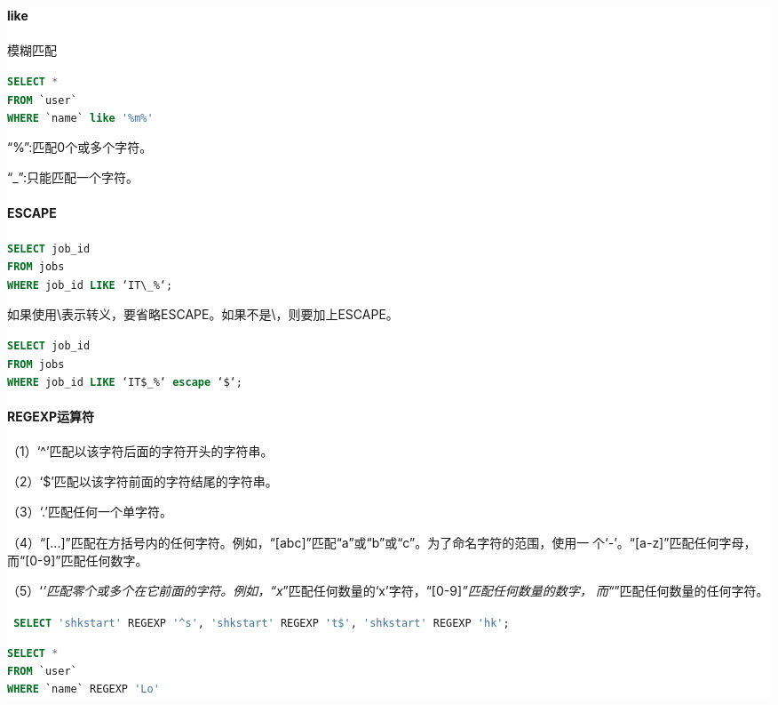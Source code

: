 #### like

模糊匹配



```sql
SELECT *
FROM `user`
WHERE `name` like '%m%'
```

“%”:匹配0个或多个字符。

 “_”:只能匹配一个字符。



#### ESCAPE



```sql
SELECT job_id
FROM jobs
WHERE job_id LIKE ‘IT\_%‘;
```

如果使用\表示转义，要省略ESCAPE。如果不是\，则要加上ESCAPE。

```sql
SELECT job_id
FROM jobs
WHERE job_id LIKE ‘IT$_%‘ escape ‘$‘;
```





#### REGEXP运算符



（1）‘^’匹配以该字符后面的字符开头的字符串。 

（2）‘$’匹配以该字符前面的字符结尾的字符串。 

（3）‘.’匹配任何一个单字符。 

（4）“[...]”匹配在方括号内的任何字符。例如，“[abc]”匹配“a”或“b”或“c”。为了命名字符的范围，使用一 个‘-’。“[a-z]”匹配任何字母，而“[0-9]”匹配任何数字。 

（5）‘*’匹配零个或多个在它前面的字符。例如，“x*”匹配任何数量的‘x’字符，“[0-9]*”匹配任何数量的数字， 而“*”匹配任何数量的任何字符。





```sql
 SELECT 'shkstart' REGEXP '^s', 'shkstart' REGEXP 't$', 'shkstart' REGEXP 'hk';
```



```sql
SELECT *
FROM `user`
WHERE `name` REGEXP 'Lo'
```
